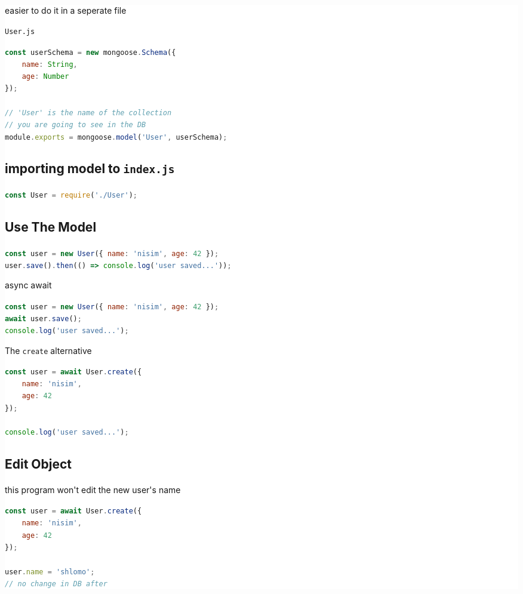 easier to do it in a seperate file

`User.js`

```javascript
const userSchema = new mongoose.Schema({
	name: String,
	age: Number
});

// 'User' is the name of the collection
// you are going to see in the DB
module.exports = mongoose.model('User', userSchema);
```

## importing model to `index.js`

```javascript
const User = require('./User');
```

## Use The Model

```javascript
const user = new User({ name: 'nisim', age: 42 });
user.save().then(() => console.log('user saved...'));
```

async await

```javascript
const user = new User({ name: 'nisim', age: 42 });
await user.save();
console.log('user saved...');
```

The `create` alternative

```javascript
const user = await User.create({
	name: 'nisim',
	age: 42
});

console.log('user saved...');
```

## Edit Object

this program won't edit the new user's name

```javascript
const user = await User.create({
	name: 'nisim',
	age: 42
});

user.name = 'shlomo';
// no change in DB after
```
